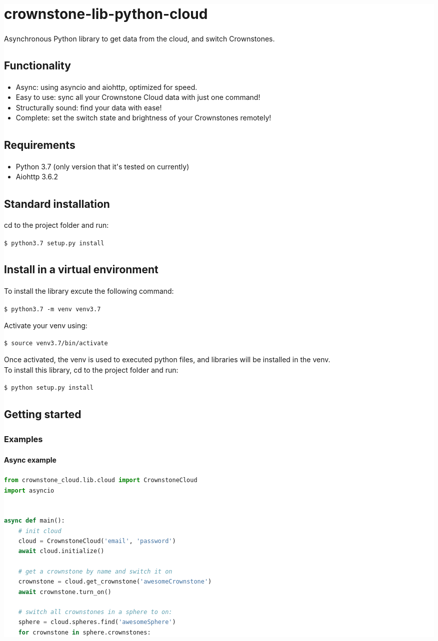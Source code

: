 # crownstone-lib-python-cloud

Asynchronous Python library to get data from the cloud, and switch Crownstones.

## Functionality

* Async: using asyncio and aiohttp, optimized for speed.
* Easy to use: sync all your Crownstone Cloud data with just one command!
* Structurally sound: find your data with ease!
* Complete: set the switch state and brightness of your Crownstones remotely!

## Requirements

* Python 3.7 (only version that it's tested on currently)
* Aiohttp 3.6.2

## Standard installation

cd to the project folder and run:
```console
$ python3.7 setup.py install
```

## Install in a virtual environment

To install the library excute the following command:
```console
$ python3.7 -m venv venv3.7
```
Activate your venv using:
```console
$ source venv3.7/bin/activate
```
Once activated, the venv is used to executed python files, and libraries will be installed in the venv.<br>
To install this library, cd to the project folder and run:
```console
$ python setup.py install
```

## Getting started

### Examples

#### Async example

```Python
from crownstone_cloud.lib.cloud import CrownstoneCloud
import asyncio


async def main():
    # init cloud
    cloud = CrownstoneCloud('email', 'password')
    await cloud.initialize()

    # get a crownstone by name and switch it on
    crownstone = cloud.get_crownstone('awesomeCrownstone')
    await crownstone.turn_on()

    # switch all crownstones in a sphere to on:
    sphere = cloud.spheres.find('awesomeSphere')
    for crownstone in sphere.crownstones:
```